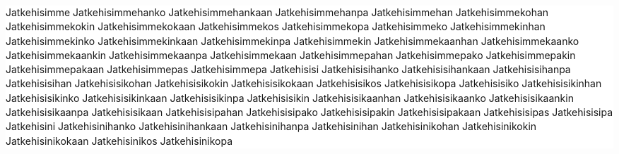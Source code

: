 Jatkehisimme
Jatkehisimmehanko
Jatkehisimmehankaan
Jatkehisimmehanpa
Jatkehisimmehan
Jatkehisimmekohan
Jatkehisimmekokin
Jatkehisimmekokaan
Jatkehisimmekos
Jatkehisimmekopa
Jatkehisimmeko
Jatkehisimmekinhan
Jatkehisimmekinko
Jatkehisimmekinkaan
Jatkehisimmekinpa
Jatkehisimmekin
Jatkehisimmekaanhan
Jatkehisimmekaanko
Jatkehisimmekaankin
Jatkehisimmekaanpa
Jatkehisimmekaan
Jatkehisimmepahan
Jatkehisimmepako
Jatkehisimmepakin
Jatkehisimmepakaan
Jatkehisimmepas
Jatkehisimmepa
Jatkehisisi
Jatkehisisihanko
Jatkehisisihankaan
Jatkehisisihanpa
Jatkehisisihan
Jatkehisisikohan
Jatkehisisikokin
Jatkehisisikokaan
Jatkehisisikos
Jatkehisisikopa
Jatkehisisiko
Jatkehisisikinhan
Jatkehisisikinko
Jatkehisisikinkaan
Jatkehisisikinpa
Jatkehisisikin
Jatkehisisikaanhan
Jatkehisisikaanko
Jatkehisisikaankin
Jatkehisisikaanpa
Jatkehisisikaan
Jatkehisisipahan
Jatkehisisipako
Jatkehisisipakin
Jatkehisisipakaan
Jatkehisisipas
Jatkehisisipa
Jatkehisini
Jatkehisinihanko
Jatkehisinihankaan
Jatkehisinihanpa
Jatkehisinihan
Jatkehisinikohan
Jatkehisinikokin
Jatkehisinikokaan
Jatkehisinikos
Jatkehisinikopa